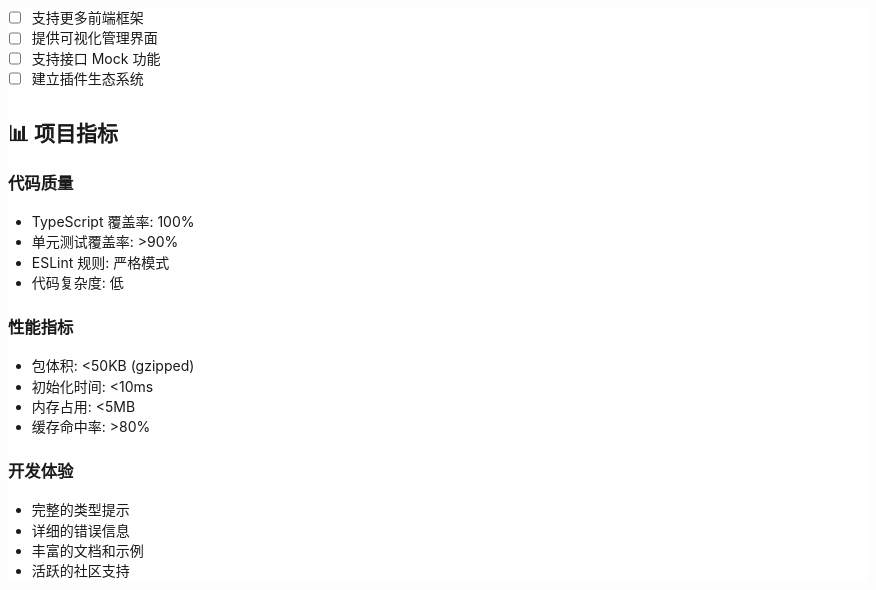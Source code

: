 - [ ] 支持更多前端框架
- [ ] 提供可视化管理界面
- [ ] 支持接口 Mock 功能
- [ ] 建立插件生态系统

## 📊 项目指标

### 代码质量

- TypeScript 覆盖率: 100%
- 单元测试覆盖率: >90%
- ESLint 规则: 严格模式
- 代码复杂度: 低

### 性能指标

- 包体积: <50KB (gzipped)
- 初始化时间: <10ms
- 内存占用: <5MB
- 缓存命中率: >80%

### 开发体验

- 完整的类型提示
- 详细的错误信息
- 丰富的文档和示例
- 活跃的社区支持
